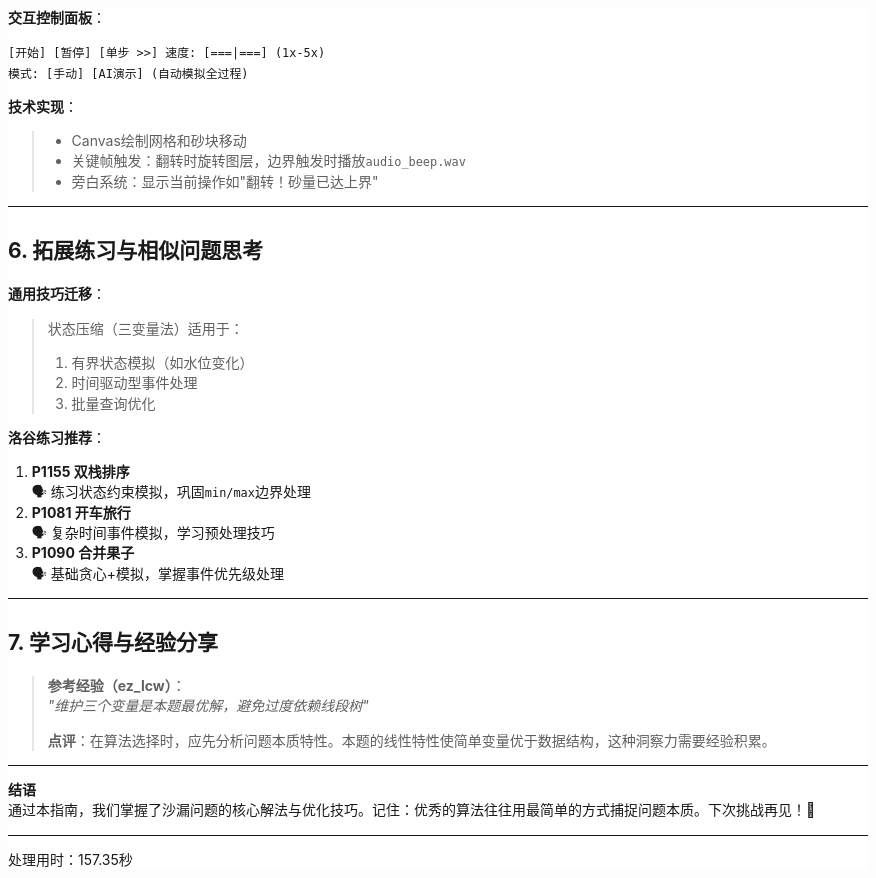 **交互控制面板**：  
```plaintext
[开始] [暂停] [单步 >>] 速度: [===|===] (1x-5x)
模式: [手动] [AI演示] (自动模拟全过程)
```
**技术实现**：  
> - Canvas绘制网格和砂块移动  
> - 关键帧触发：翻转时旋转图层，边界触发时播放`audio_beep.wav`  
> - 旁白系统：显示当前操作如"翻转！砂量已达上界"

---

## 6. 拓展练习与相似问题思考

**通用技巧迁移**：  
> 状态压缩（三变量法）适用于：  
> 1. 有界状态模拟（如水位变化）  
> 2. 时间驱动型事件处理  
> 3. 批量查询优化  

**洛谷练习推荐**：  
1. **P1155 双栈排序**  
   🗣️ 练习状态约束模拟，巩固`min/max`边界处理  
2. **P1081 开车旅行**  
   🗣️ 复杂时间事件模拟，学习预处理技巧  
3. **P1090 合并果子**  
   🗣️ 基础贪心+模拟，掌握事件优先级处理  

---

## 7. 学习心得与经验分享

> **参考经验（ez_lcw）**：  
> *"维护三个变量是本题最优解，避免过度依赖线段树"*  
>   
> **点评**：在算法选择时，应先分析问题本质特性。本题的线性特性使简单变量优于数据结构，这种洞察力需要经验积累。

---

**结语**  
通过本指南，我们掌握了沙漏问题的核心解法与优化技巧。记住：优秀的算法往往用最简单的方式捕捉问题本质。下次挑战再见！💪

---
处理用时：157.35秒

[problemUrl]: https://atcoder.jp/contests/arc082/tasks/arc082_d
